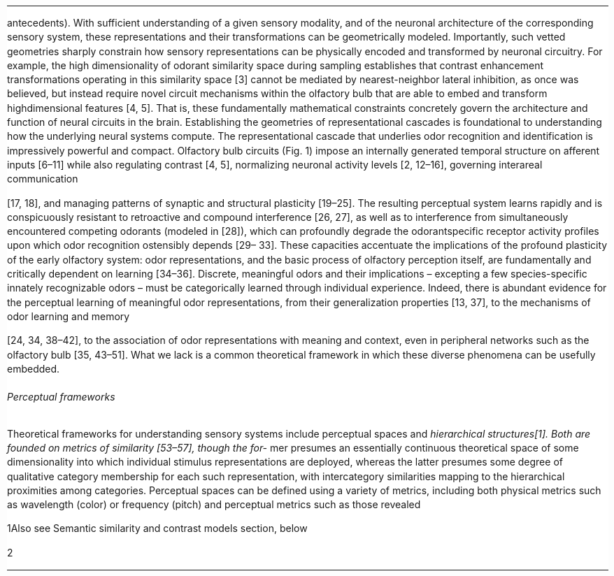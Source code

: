 -----

antecedents). With sufficient understanding of a given sensory modality, and of the neuronal architecture of the corresponding sensory system, these representations and their
transformations can be geometrically modeled.
Importantly, such vetted geometries sharply constrain how sensory representations
can be physically encoded and transformed by neuronal circuitry. For example, the high
dimensionality of odorant similarity space during sampling establishes that contrast enhancement transformations operating in this similarity space [3] cannot be mediated by
nearest-neighbor lateral inhibition, as once was believed, but instead require novel circuit mechanisms within the olfactory bulb that are able to embed and transform highdimensional features [4, 5]. That is, these fundamentally mathematical constraints concretely govern the architecture and function of neural circuits in the brain. Establishing
the geometries of representational cascades is foundational to understanding how the
underlying neural systems compute.
The representational cascade that underlies odor recognition and identification is impressively powerful and compact. Olfactory bulb circuits (Fig. 1) impose an internally
generated temporal structure on afferent inputs [6–11] while also regulating contrast [4,
5], normalizing neuronal activity levels [2, 12–16], governing interareal communication

[17, 18], and managing patterns of synaptic and structural plasticity [19–25]. The resulting perceptual system learns rapidly and is conspicuously resistant to retroactive and
compound interference [26, 27], as well as to interference from simultaneously encountered competing odorants (modeled in [28]), which can profoundly degrade the odorantspecific receptor activity profiles upon which odor recognition ostensibly depends [29–
33]. These capacities accentuate the implications of the profound plasticity of the early
olfactory system: odor representations, and the basic process of olfactory perception itself, are fundamentally and critically dependent on learning [34–36]. Discrete, meaningful odors and their implications – excepting a few species-specific innately recognizable
odors – must be categorically learned through individual experience. Indeed, there is
abundant evidence for the perceptual learning of meaningful odor representations, from
their generalization properties [13, 37], to the mechanisms of odor learning and memory

[24, 34, 38–42], to the association of odor representations with meaning and context, even
in peripheral networks such as the olfactory bulb [35, 43–51]. What we lack is a common
theoretical framework in which these diverse phenomena can be usefully embedded.

###### Perceptual frameworks

Theoretical frameworks for understanding sensory systems include perceptual spaces and
_hierarchical structures[1]. Both are founded on metrics of similarity [53–57], though the for-_
mer presumes an essentially continuous theoretical space of some dimensionality into
which individual stimulus representations are deployed, whereas the latter presumes
some degree of qualitative category membership for each such representation, with intercategory similarities mapping to the hierarchical proximities among categories. Perceptual spaces can be defined using a variety of metrics, including both physical metrics such
as wavelength (color) or frequency (pitch) and perceptual metrics such as those revealed

1Also see Semantic similarity and contrast models section, below

2


-----
